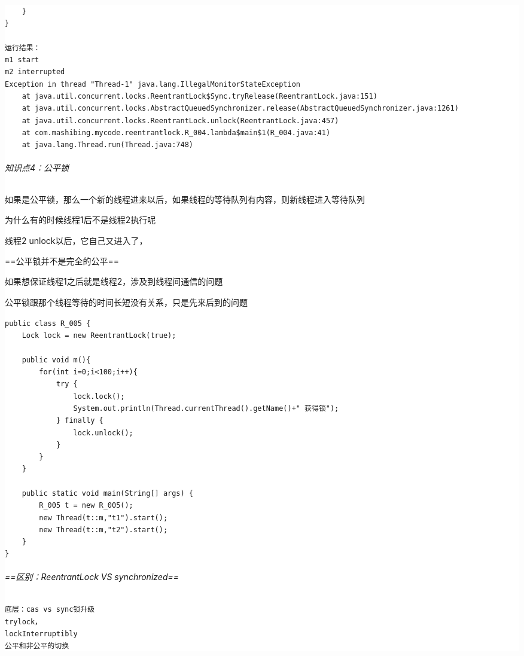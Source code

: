 ```
    }
}

运行结果：
m1 start
m2 interrupted
Exception in thread "Thread-1" java.lang.IllegalMonitorStateException
	at java.util.concurrent.locks.ReentrantLock$Sync.tryRelease(ReentrantLock.java:151)
	at java.util.concurrent.locks.AbstractQueuedSynchronizer.release(AbstractQueuedSynchronizer.java:1261)
	at java.util.concurrent.locks.ReentrantLock.unlock(ReentrantLock.java:457)
	at com.mashibing.mycode.reentrantlock.R_004.lambda$main$1(R_004.java:41)
	at java.lang.Thread.run(Thread.java:748)
```

    
###### 知识点4：公平锁

如果是公平锁，那么一个新的线程进来以后，如果线程的等待队列有内容，则新线程进入等待队列
    
为什么有的时候线程1后不是线程2执行呢

线程2 unlock以后，它自己又进入了，
    
==公平锁并不是完全的公平==

如果想保证线程1之后就是线程2，涉及到线程间通信的问题
    
公平锁跟那个线程等待的时间长短没有关系，只是先来后到的问题
    

```
public class R_005 {
    Lock lock = new ReentrantLock(true);

    public void m(){
        for(int i=0;i<100;i++){
            try {
                lock.lock();
                System.out.println(Thread.currentThread().getName()+" 获得锁");
            } finally {
                lock.unlock();
            }
        }
    }

    public static void main(String[] args) {
        R_005 t = new R_005();
        new Thread(t::m,"t1").start();
        new Thread(t::m,"t2").start();
    }
}
```

###### ==区别：ReentrantLock VS synchronized==
    底层：cas vs sync锁升级
    trylock，
    lockInterruptibly
    公平和非公平的切换
    